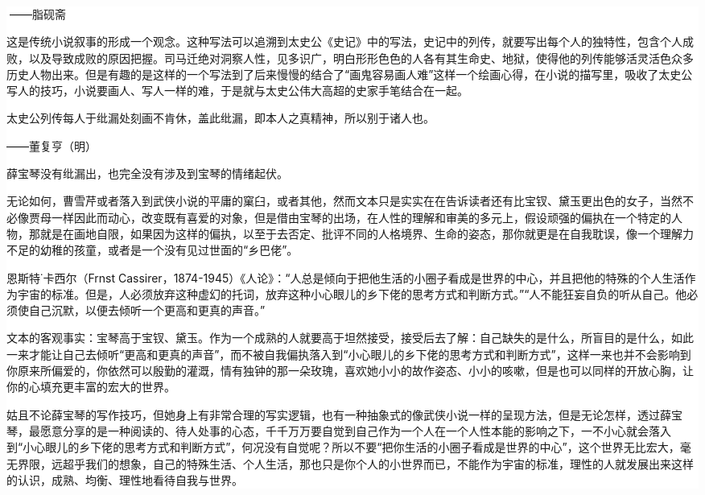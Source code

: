 ​                     ——脂砚斋

这是传统小说叙事的形成一个观念。这种写法可以追溯到太史公《史记》中的写法，史记中的列传，就要写出每个人的独特性，包含个人成败，以及导致成败的原因把握。司马迁绝对洞察人性，见多识广，明白形形色色的人各有其生命史、地狱，使得他的列传能够活灵活色众多历史人物出来。但是有趣的是这样的一个写法到了后来慢慢的结合了“画鬼容易画人难”这样一个绘画心得，在小说的描写里，吸收了太史公写人的技巧，小说要画人、写人一样的难，于是就与太史公伟大高超的史家手笔结合在一起。

太史公列传每人于纰漏处刻画不肯休，盖此纰漏，即本人之真精神，所以别于诸人也。

——董复亨（明）

薛宝琴没有纰漏出，也完全没有涉及到宝琴的情绪起伏。

无论如何，曹雪芹或者落入到武侠小说的平庸的窠臼，或者其他，然而文本只是实实在在告诉读者还有比宝钗、黛玉更出色的女子，当然不必像贾母一样因此而动心，改变既有喜爱的对象，但是借由宝琴的出场，在人性的理解和审美的多元上，假设顽强的偏执在一个特定的人物，那就是在画地自限，如果因为这样的偏执，以至于去否定、批评不同的人格境界、生命的姿态，那你就更是在自我耽误，像一个理解力不足的幼稚的孩童，或者是一个没有见过世面的“乡巴佬”。

恩斯特˙卡西尔（Frnst Cassirer，1874-1945）《人论》：“人总是倾向于把他生活的小圈子看成是世界的中心，并且把他的特殊的个人生活作为宇宙的标准。但是，人必须放弃这种虚幻的托词，放弃这种小心眼儿的乡下佬的思考方式和判断方式。”“人不能狂妄自负的听从自己。他必须使自己沉默，以便去倾听一个更高和更真的声音。”

文本的客观事实：宝琴高于宝钗、黛玉。作为一个成熟的人就要高于坦然接受，接受后去了解：自己缺失的是什么，所盲目的是什么，如此一来才能让自己去倾听“更高和更真的声音”，而不被自我偏执落入到“小心眼儿的乡下佬的思考方式和判断方式”，这样一来也并不会影响到你原来所偏爱的，你依然可以殷勤的灌溉，情有独钟的那一朵玫瑰，喜欢她小小的故作姿态、小小的咳嗽，但是也可以同样的开放心胸，让你的心填充更丰富的宏大的世界。

姑且不论薛宝琴的写作技巧，但她身上有非常合理的写实逻辑，也有一种抽象式的像武侠小说一样的呈现方法，但是无论怎样，透过薛宝琴，最愿意分享的是一种阅读的、待人处事的心态，千千万万要自觉到自己作为一个人在一个人性本能的影响之下，一不小心就会落入到“小心眼儿的乡下佬的思考方式和判断方式”，何况没有自觉呢？所以不要“把你生活的小圈子看成是世界的中心”，这个世界无比宏大，毫无界限，远超乎我们的想象，自己的特殊生活、个人生活，那也只是你个人的小世界而已，不能作为宇宙的标准，理性的人就发展出来这样的认识，成熟、均衡、理性地看待自我与世界。